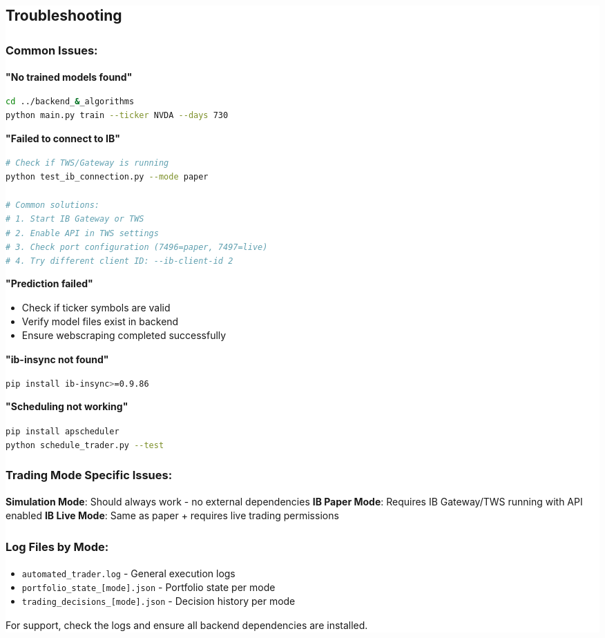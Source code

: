 ## Troubleshooting

### Common Issues:

**"No trained models found"**
```bash
cd ../backend_&_algorithms
python main.py train --ticker NVDA --days 730
```

**"Failed to connect to IB"**
```bash
# Check if TWS/Gateway is running
python test_ib_connection.py --mode paper

# Common solutions:
# 1. Start IB Gateway or TWS
# 2. Enable API in TWS settings  
# 3. Check port configuration (7496=paper, 7497=live)
# 4. Try different client ID: --ib-client-id 2
```

**"Prediction failed"**
- Check if ticker symbols are valid
- Verify model files exist in backend
- Ensure webscraping completed successfully

**"ib-insync not found"**
```bash
pip install ib-insync>=0.9.86
```

**"Scheduling not working"**
```bash
pip install apscheduler
python schedule_trader.py --test
```

### Trading Mode Specific Issues:

**Simulation Mode**: Should always work - no external dependencies
**IB Paper Mode**: Requires IB Gateway/TWS running with API enabled
**IB Live Mode**: Same as paper + requires live trading permissions

### Log Files by Mode:
- `automated_trader.log` - General execution logs
- `portfolio_state_[mode].json` - Portfolio state per mode
- `trading_decisions_[mode].json` - Decision history per mode

For support, check the logs and ensure all backend dependencies are installed.